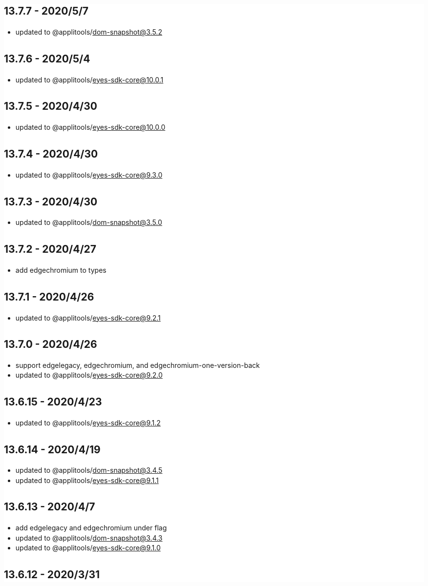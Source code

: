 ## 13.7.7 - 2020/5/7

- updated to @applitools/dom-snapshot@3.5.2

## 13.7.6 - 2020/5/4

- updated to @applitools/eyes-sdk-core@10.0.1

## 13.7.5 - 2020/4/30

- updated to @applitools/eyes-sdk-core@10.0.0

## 13.7.4 - 2020/4/30

- updated to @applitools/eyes-sdk-core@9.3.0

## 13.7.3 - 2020/4/30

- updated to @applitools/dom-snapshot@3.5.0

## 13.7.2 - 2020/4/27

- add edgechromium to types

## 13.7.1 - 2020/4/26

- updated to @applitools/eyes-sdk-core@9.2.1

## 13.7.0 - 2020/4/26

- support edgelegacy, edgechromium, and edgechromium-one-version-back
- updated to @applitools/eyes-sdk-core@9.2.0

## 13.6.15 - 2020/4/23

- updated to @applitools/eyes-sdk-core@9.1.2

## 13.6.14 - 2020/4/19

- updated to @applitools/dom-snapshot@3.4.5
- updated to @applitools/eyes-sdk-core@9.1.1

## 13.6.13 - 2020/4/7

- add edgelegacy and edgechromium under flag
- updated to @applitools/dom-snapshot@3.4.3
- updated to @applitools/eyes-sdk-core@9.1.0

## 13.6.12 - 2020/3/31
